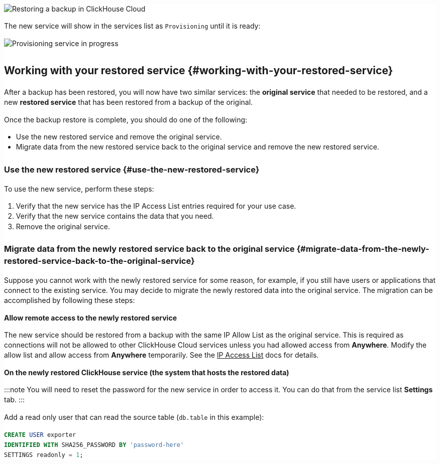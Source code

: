 <Image img={backup_restore} size="md" alt="Restoring a backup in ClickHouse Cloud" />

The new service will show in the services list as `Provisioning` until it is ready:

<Image img={backup_service_provisioning} size="md" alt="Provisioning service in progress" border/>

## Working with your restored service {#working-with-your-restored-service}

After a backup has been restored, you will now have two similar services: the **original service** that needed to be restored, and a new **restored service** that has been restored from a backup of the original.

Once the backup restore is complete, you should do one of the following:
- Use the new restored service and remove the original service.
- Migrate data from the new restored service back to the original service and remove the new restored service.

### Use the **new restored service** {#use-the-new-restored-service}

To use the new service, perform these steps:

1. Verify that the new service has the IP Access List entries required for your use case.
1. Verify that the new service contains the data that you need.
1. Remove the original service.

### Migrate data from the **newly restored service** back to the **original service** {#migrate-data-from-the-newly-restored-service-back-to-the-original-service}

Suppose you cannot work with the newly restored service for some reason, for example, if you still have users or applications that connect to the existing service. You may decide to migrate the newly restored data into the original service. The migration can be accomplished by following these steps:

**Allow remote access to the newly restored service**

The new service should be restored from a backup with the same IP Allow List as the original service. This is required as connections will not be allowed to other ClickHouse Cloud services unless you had allowed access from **Anywhere**. Modify the allow list and allow access from **Anywhere** temporarily. See the [IP Access List](/cloud/security/setting-ip-filters) docs for details.

**On the newly restored ClickHouse service (the system that hosts the restored data)**

:::note
You will need to reset the password for the new service in order to access it. You can do that from the service list **Settings** tab.
:::

Add a read only user that can read the source table (`db.table` in this example):

  ```sql
  CREATE USER exporter
  IDENTIFIED WITH SHA256_PASSWORD BY 'password-here'
  SETTINGS readonly = 1;
  ```
